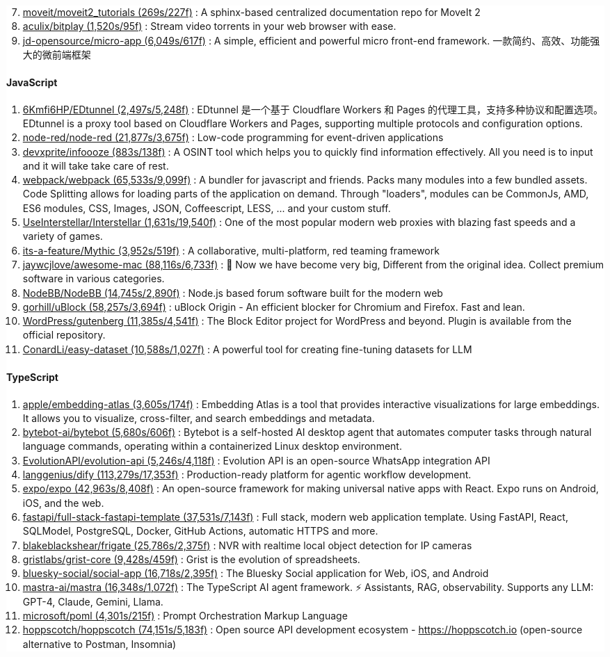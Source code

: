7. [moveit/moveit2_tutorials (269s/227f)](https://github.com/moveit/moveit2_tutorials) : A sphinx-based centralized documentation repo for MoveIt 2
8. [aculix/bitplay (1,520s/95f)](https://github.com/aculix/bitplay) : Stream video torrents in your web browser with ease.
9. [jd-opensource/micro-app (6,049s/617f)](https://github.com/jd-opensource/micro-app) : A simple, efficient and powerful micro front-end framework. 一款简约、高效、功能强大的微前端框架

#### JavaScript
1. [6Kmfi6HP/EDtunnel (2,497s/5,248f)](https://github.com/6Kmfi6HP/EDtunnel) : EDtunnel 是一个基于 Cloudflare Workers 和 Pages 的代理工具，支持多种协议和配置选项。 EDtunnel is a proxy tool based on Cloudflare Workers and Pages, supporting multiple protocols and configuration options.
2. [node-red/node-red (21,877s/3,675f)](https://github.com/node-red/node-red) : Low-code programming for event-driven applications
3. [devxprite/infoooze (883s/138f)](https://github.com/devxprite/infoooze) : A OSINT tool which helps you to quickly find information effectively. All you need is to input and it will take take care of rest.
4. [webpack/webpack (65,533s/9,099f)](https://github.com/webpack/webpack) : A bundler for javascript and friends. Packs many modules into a few bundled assets. Code Splitting allows for loading parts of the application on demand. Through "loaders", modules can be CommonJs, AMD, ES6 modules, CSS, Images, JSON, Coffeescript, LESS, ... and your custom stuff.
5. [UseInterstellar/Interstellar (1,631s/19,540f)](https://github.com/UseInterstellar/Interstellar) : One of the most popular modern web proxies with blazing fast speeds and a variety of games.
6. [its-a-feature/Mythic (3,952s/519f)](https://github.com/its-a-feature/Mythic) : A collaborative, multi-platform, red teaming framework
7. [jaywcjlove/awesome-mac (88,116s/6,733f)](https://github.com/jaywcjlove/awesome-mac) :  Now we have become very big, Different from the original idea. Collect premium software in various categories.
8. [NodeBB/NodeBB (14,745s/2,890f)](https://github.com/NodeBB/NodeBB) : Node.js based forum software built for the modern web
9. [gorhill/uBlock (58,257s/3,694f)](https://github.com/gorhill/uBlock) : uBlock Origin - An efficient blocker for Chromium and Firefox. Fast and lean.
10. [WordPress/gutenberg (11,385s/4,541f)](https://github.com/WordPress/gutenberg) : The Block Editor project for WordPress and beyond. Plugin is available from the official repository.
11. [ConardLi/easy-dataset (10,588s/1,027f)](https://github.com/ConardLi/easy-dataset) : A powerful tool for creating fine-tuning datasets for LLM

#### TypeScript
1. [apple/embedding-atlas (3,605s/174f)](https://github.com/apple/embedding-atlas) : Embedding Atlas is a tool that provides interactive visualizations for large embeddings. It allows you to visualize, cross-filter, and search embeddings and metadata.
2. [bytebot-ai/bytebot (5,680s/606f)](https://github.com/bytebot-ai/bytebot) : Bytebot is a self-hosted AI desktop agent that automates computer tasks through natural language commands, operating within a containerized Linux desktop environment.
3. [EvolutionAPI/evolution-api (5,246s/4,118f)](https://github.com/EvolutionAPI/evolution-api) : Evolution API is an open-source WhatsApp integration API
4. [langgenius/dify (113,279s/17,353f)](https://github.com/langgenius/dify) : Production-ready platform for agentic workflow development.
5. [expo/expo (42,963s/8,408f)](https://github.com/expo/expo) : An open-source framework for making universal native apps with React. Expo runs on Android, iOS, and the web.
6. [fastapi/full-stack-fastapi-template (37,531s/7,143f)](https://github.com/fastapi/full-stack-fastapi-template) : Full stack, modern web application template. Using FastAPI, React, SQLModel, PostgreSQL, Docker, GitHub Actions, automatic HTTPS and more.
7. [blakeblackshear/frigate (25,786s/2,375f)](https://github.com/blakeblackshear/frigate) : NVR with realtime local object detection for IP cameras
8. [gristlabs/grist-core (9,428s/459f)](https://github.com/gristlabs/grist-core) : Grist is the evolution of spreadsheets.
9. [bluesky-social/social-app (16,718s/2,395f)](https://github.com/bluesky-social/social-app) : The Bluesky Social application for Web, iOS, and Android
10. [mastra-ai/mastra (16,348s/1,072f)](https://github.com/mastra-ai/mastra) : The TypeScript AI agent framework. ⚡ Assistants, RAG, observability. Supports any LLM: GPT-4, Claude, Gemini, Llama.
11. [microsoft/poml (4,301s/215f)](https://github.com/microsoft/poml) : Prompt Orchestration Markup Language
12. [hoppscotch/hoppscotch (74,151s/5,183f)](https://github.com/hoppscotch/hoppscotch) : Open source API development ecosystem - https://hoppscotch.io (open-source alternative to Postman, Insomnia)